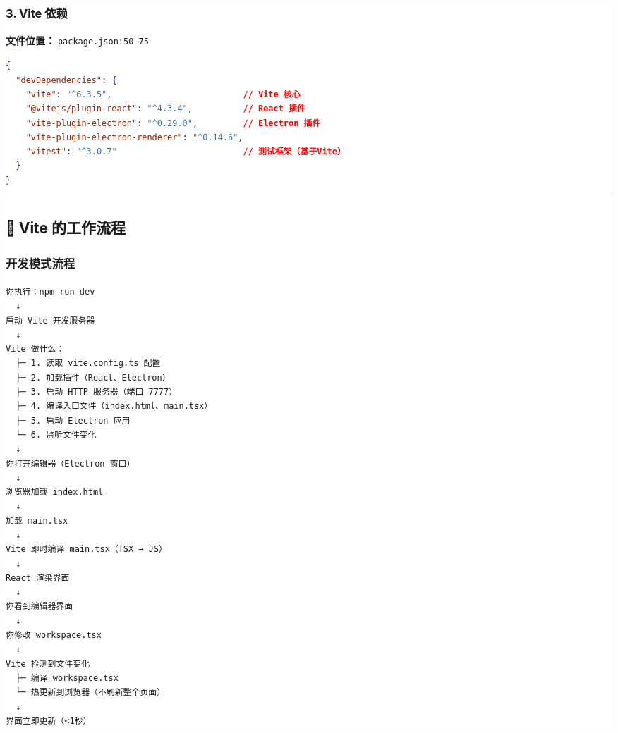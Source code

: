 ### 3. Vite 依赖

**文件位置：** `package.json:50-75`

```json
{
  "devDependencies": {
    "vite": "^6.3.5",                          // Vite 核心
    "@vitejs/plugin-react": "^4.3.4",          // React 插件
    "vite-plugin-electron": "^0.29.0",         // Electron 插件
    "vite-plugin-electron-renderer": "^0.14.6",
    "vitest": "^3.0.7"                         // 测试框架（基于Vite）
  }
}
```

---

## 🚀 Vite 的工作流程

### 开发模式流程

```
你执行：npm run dev
  ↓
启动 Vite 开发服务器
  ↓
Vite 做什么：
  ├─ 1. 读取 vite.config.ts 配置
  ├─ 2. 加载插件（React、Electron）
  ├─ 3. 启动 HTTP 服务器（端口 7777）
  ├─ 4. 编译入口文件（index.html、main.tsx）
  ├─ 5. 启动 Electron 应用
  └─ 6. 监听文件变化
  ↓
你打开编辑器（Electron 窗口）
  ↓
浏览器加载 index.html
  ↓
加载 main.tsx
  ↓
Vite 即时编译 main.tsx（TSX → JS）
  ↓
React 渲染界面
  ↓
你看到编辑器界面
  ↓
你修改 workspace.tsx
  ↓
Vite 检测到文件变化
  ├─ 编译 workspace.tsx
  └─ 热更新到浏览器（不刷新整个页面）
  ↓
界面立即更新（<1秒）
```
